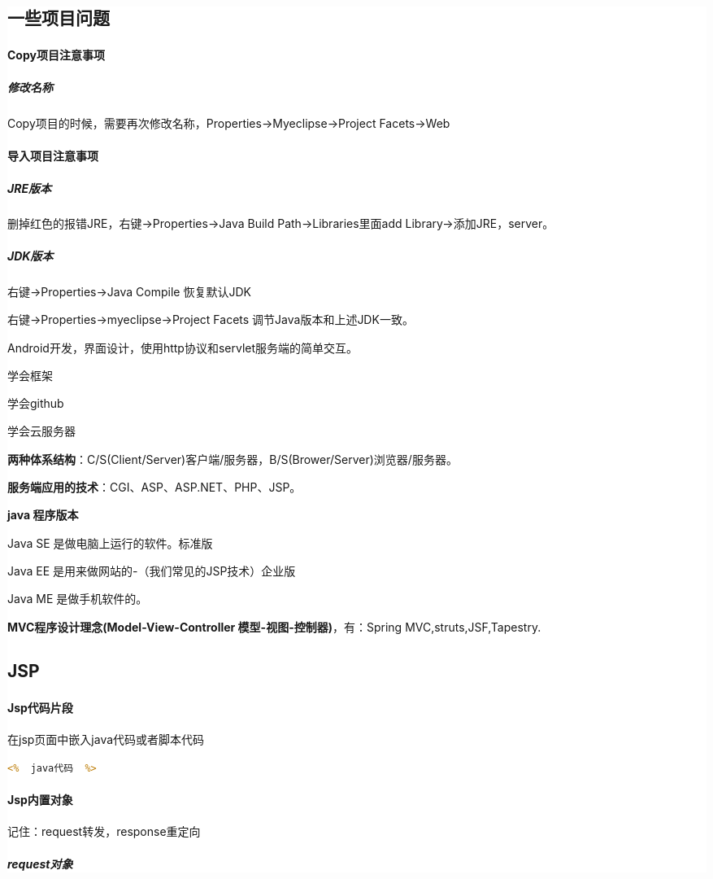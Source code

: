 ## 一些项目问题

#### Copy项目注意事项

##### 修改名称

Copy项目的时候，需要再次修改名称，Properties->Myeclipse->Project Facets->Web

#### 导入项目注意事项

##### JRE版本

删掉红色的报错JRE，右键->Properties->Java Build Path->Libraries里面add Library->添加JRE，server。

##### JDK版本

右键->Properties->Java Compile 恢复默认JDK

右键->Properties->myeclipse->Project Facets 调节Java版本和上述JDK一致。



Android开发，界面设计，使用http协议和servlet服务端的简单交互。

学会框架

学会github	

学会云服务器

**两种体系结构**：C/S(Client/Server)客户端/服务器，B/S(Brower/Server)浏览器/服务器。

**服务端应用的技术**：CGI、ASP、ASP.NET、PHP、JSP。

**java 程序版本**

Java SE 是做电脑上运行的软件。标准版

Java EE 是用来做网站的-（我们常见的JSP技术）企业版

Java ME 是做手机软件的。

**MVC程序设计理念(Model-View-Controller 模型-视图-控制器)**，有：Spring MVC,struts,JSF,Tapestry.

## JSP

#### Jsp代码片段

在jsp页面中嵌入java代码或者脚本代码

```jsp
<%  java代码  %>
```

####  Jsp内置对象

记住：request转发，response重定向

##### request对象
